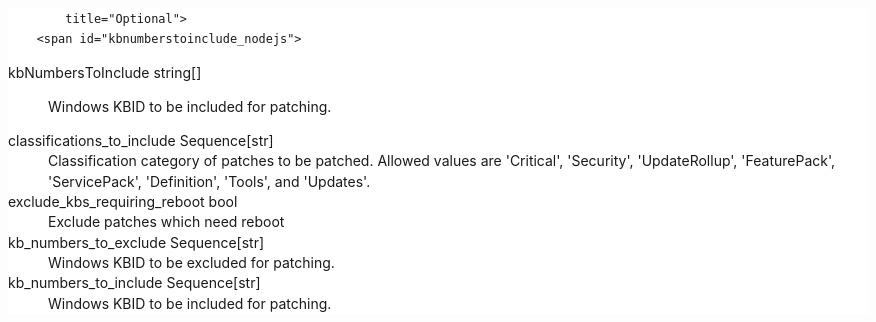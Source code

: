             title="Optional">
        <span id="kbnumberstoinclude_nodejs">
<a data-swiftype-name="resource-property" data-swiftype-type="text" href="#kbnumberstoinclude_nodejs" style="color: inherit; text-decoration: inherit;">kb<wbr>Numbers<wbr>To<wbr>Include</a>
</span>
        <span class="property-indicator"></span>
        <span class="property-type">string[]</span>
    </dt>
    <dd>Windows KBID to be included for patching.</dd></dl>
</pulumi-choosable>
</div>

<div>
<pulumi-choosable type="language" values="python">
<dl class="resources-properties"><dt class="property-optional"
            title="Optional">
        <span id="classifications_to_include_python">
<a data-swiftype-name="resource-property" data-swiftype-type="text" href="#classifications_to_include_python" style="color: inherit; text-decoration: inherit;">classifications_<wbr>to_<wbr>include</a>
</span>
        <span class="property-indicator"></span>
        <span class="property-type">Sequence[str]</span>
    </dt>
    <dd>Classification category of patches to be patched. Allowed values are 'Critical', 'Security', 'UpdateRollup', 'FeaturePack', 'ServicePack', 'Definition', 'Tools', and 'Updates'.</dd><dt class="property-optional"
            title="Optional">
        <span id="exclude_kbs_requiring_reboot_python">
<a data-swiftype-name="resource-property" data-swiftype-type="text" href="#exclude_kbs_requiring_reboot_python" style="color: inherit; text-decoration: inherit;">exclude_<wbr>kbs_<wbr>requiring_<wbr>reboot</a>
</span>
        <span class="property-indicator"></span>
        <span class="property-type">bool</span>
    </dt>
    <dd>Exclude patches which need reboot</dd><dt class="property-optional"
            title="Optional">
        <span id="kb_numbers_to_exclude_python">
<a data-swiftype-name="resource-property" data-swiftype-type="text" href="#kb_numbers_to_exclude_python" style="color: inherit; text-decoration: inherit;">kb_<wbr>numbers_<wbr>to_<wbr>exclude</a>
</span>
        <span class="property-indicator"></span>
        <span class="property-type">Sequence[str]</span>
    </dt>
    <dd>Windows KBID to be excluded for patching.</dd><dt class="property-optional"
            title="Optional">
        <span id="kb_numbers_to_include_python">
<a data-swiftype-name="resource-property" data-swiftype-type="text" href="#kb_numbers_to_include_python" style="color: inherit; text-decoration: inherit;">kb_<wbr>numbers_<wbr>to_<wbr>include</a>
</span>
        <span class="property-indicator"></span>
        <span class="property-type">Sequence[str]</span>
    </dt>
    <dd>Windows KBID to be included for patching.</dd></dl>
</pulumi-choosable>
</div>
